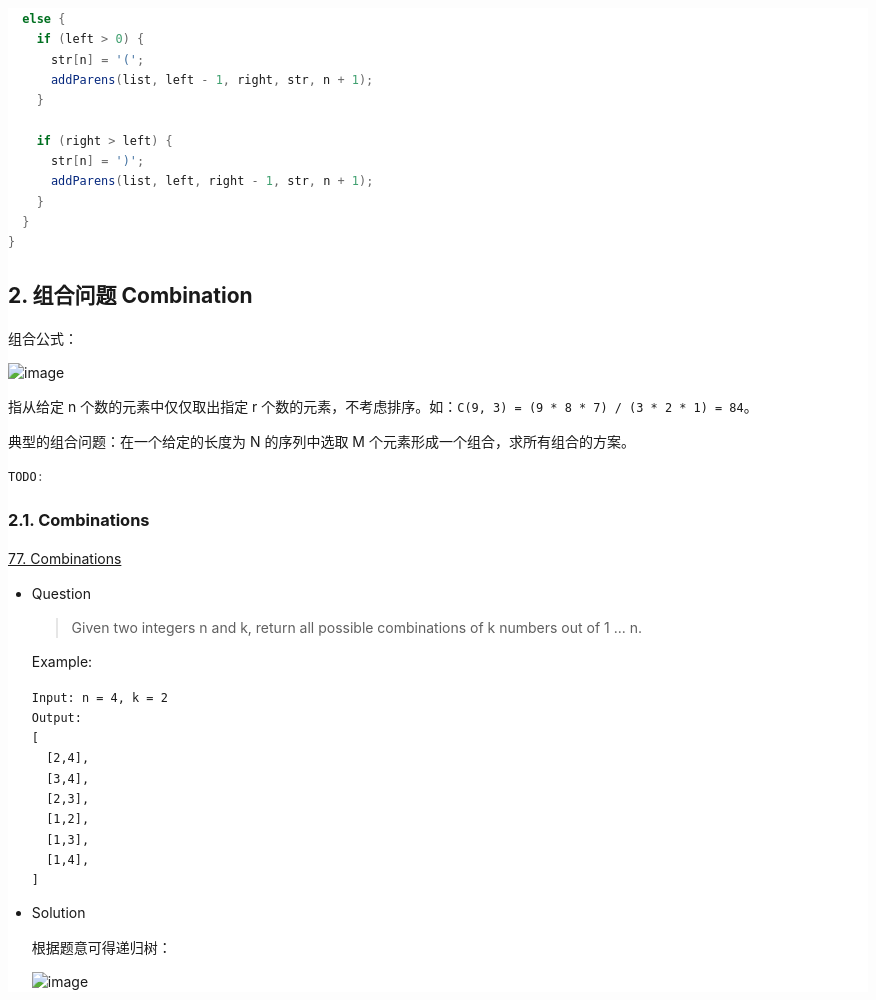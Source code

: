   ```java
    else {
      if (left > 0) {
        str[n] = '(';
        addParens(list, left - 1, right, str, n + 1);
      }

      if (right > left) {
        str[n] = ')';
        addParens(list, left, right - 1, str, n + 1);
      }
    }
  }
  ```

## 2. 组合问题 Combination

组合公式：

![image](http://img.cdn.firejq.com/jpg/2018/9/9/597845501ac1a24c4eeef7d4961aea87.jpg)

指从给定 n 个数的元素中仅仅取出指定 r 个数的元素，不考虑排序。如：`C(9, 3) = (9 * 8 * 7) / (3 * 2 * 1) = 84`。

典型的组合问题：在一个给定的长度为 N 的序列中选取 M 个元素形成一个组合，求所有组合的方案。

```java
TODO:
```

### 2.1. Combinations

[77. Combinations](https://leetcode.com/problems/combinations/description/)

- Question
  > Given two integers n and k, return all possible combinations of k numbers out of 1 ... n.

  Example:
  ```
  Input: n = 4, k = 2
  Output:
  [
    [2,4],
    [3,4],
    [2,3],
    [1,2],
    [1,3],
    [1,4],
  ]
  ```
- Solution

  根据题意可得递归树：

  ![image](http://img.cdn.firejq.com/jpg/2018/4/21/ddf9fac10dc98c3bd7dd18617eca44de.jpg)
